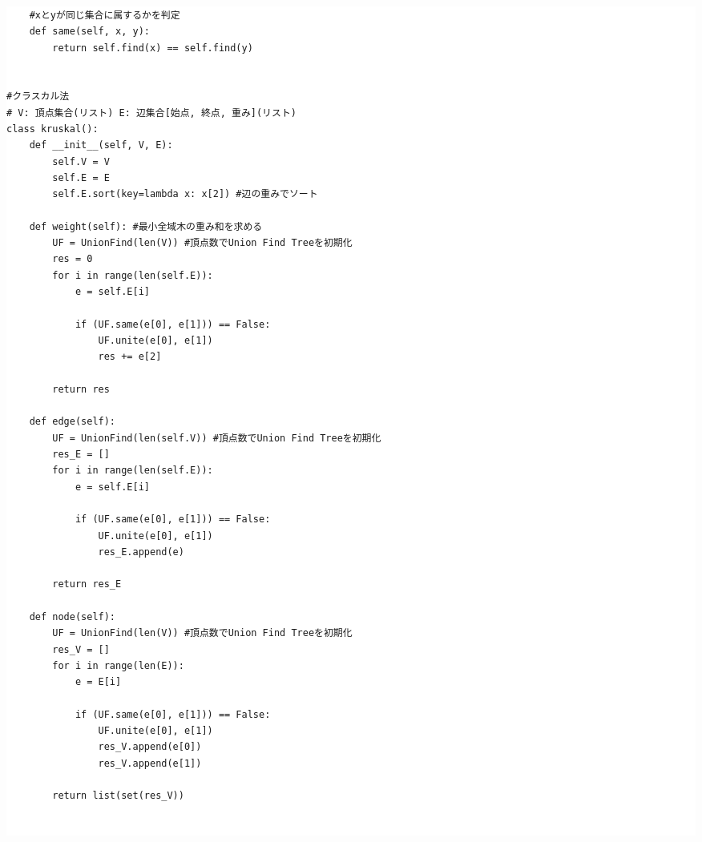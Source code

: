```
    #xとyが同じ集合に属するかを判定
    def same(self, x, y):
        return self.find(x) == self.find(y)


#クラスカル法
# V: 頂点集合(リスト) E: 辺集合[始点, 終点, 重み](リスト)
class kruskal():
    def __init__(self, V, E):
        self.V = V
        self.E = E
        self.E.sort(key=lambda x: x[2]) #辺の重みでソート

    def weight(self): #最小全域木の重み和を求める
        UF = UnionFind(len(V)) #頂点数でUnion Find Treeを初期化
        res = 0
        for i in range(len(self.E)):
            e = self.E[i]

            if (UF.same(e[0], e[1])) == False:
                UF.unite(e[0], e[1])
                res += e[2]

        return res

    def edge(self):
        UF = UnionFind(len(self.V)) #頂点数でUnion Find Treeを初期化
        res_E = []
        for i in range(len(self.E)):
            e = self.E[i]

            if (UF.same(e[0], e[1])) == False:
                UF.unite(e[0], e[1])
                res_E.append(e)

        return res_E

    def node(self):
        UF = UnionFind(len(V)) #頂点数でUnion Find Treeを初期化
        res_V = []
        for i in range(len(E)):
            e = E[i]

            if (UF.same(e[0], e[1])) == False:
                UF.unite(e[0], e[1])
                res_V.append(e[0])
                res_V.append(e[1])

        return list(set(res_V))
        
        
```
